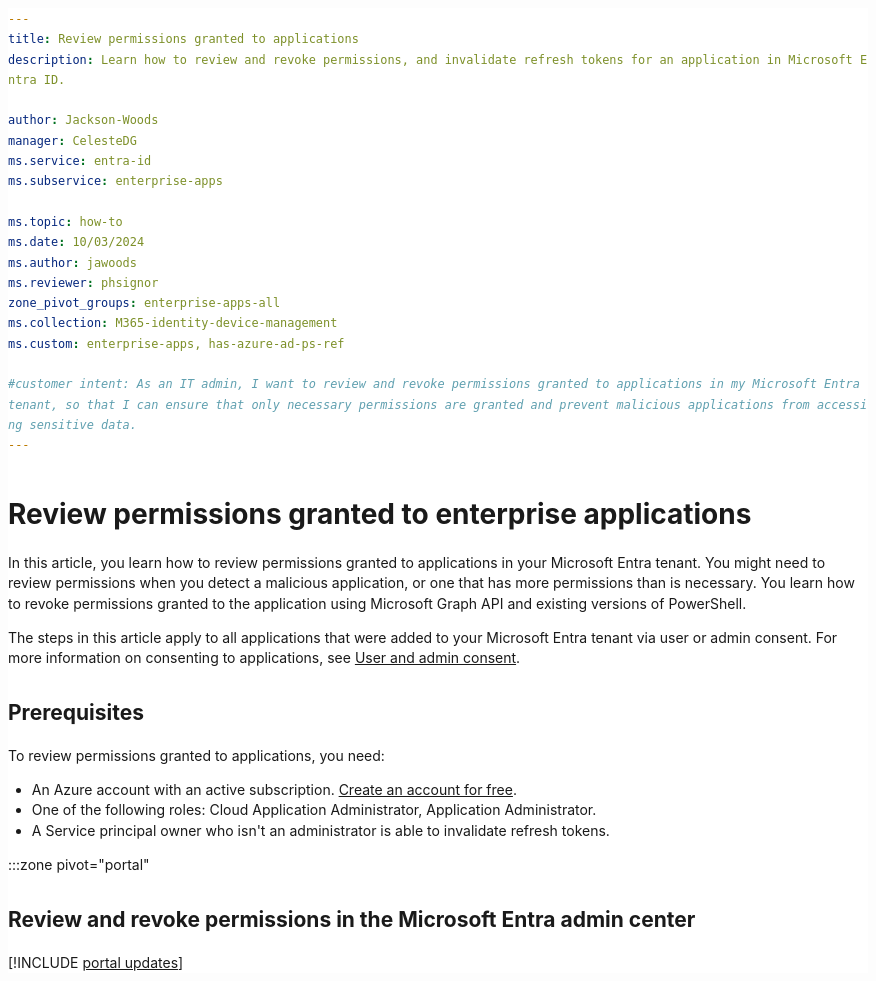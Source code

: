 ```yaml
---
title: Review permissions granted to applications
description: Learn how to review and revoke permissions, and invalidate refresh tokens for an application in Microsoft Entra ID.

author: Jackson-Woods
manager: CelesteDG
ms.service: entra-id
ms.subservice: enterprise-apps

ms.topic: how-to
ms.date: 10/03/2024
ms.author: jawoods
ms.reviewer: phsignor
zone_pivot_groups: enterprise-apps-all
ms.collection: M365-identity-device-management
ms.custom: enterprise-apps, has-azure-ad-ps-ref

#customer intent: As an IT admin, I want to review and revoke permissions granted to applications in my Microsoft Entra tenant, so that I can ensure that only necessary permissions are granted and prevent malicious applications from accessing sensitive data.
---
```


# Review permissions granted to enterprise applications

In this article, you learn how to review permissions granted to applications in your Microsoft Entra tenant. You might need to review permissions when you detect a malicious application, or one that has more permissions than is necessary. You learn how to revoke permissions granted to the application using Microsoft Graph API and existing versions of PowerShell.

The steps in this article apply to all applications that were added to your Microsoft Entra tenant via user or admin consent. For more information on consenting to applications, see [User and admin consent](user-admin-consent-overview.md).

## Prerequisites

To review permissions granted to applications, you need:

- An Azure account with an active subscription. [Create an account for free](https://azure.microsoft.com/free/?WT.mc_id=A261C142F).
- One of the following roles: Cloud Application Administrator, Application Administrator.
- A Service principal owner who isn't an administrator is able to invalidate refresh tokens.

:::zone pivot="portal"

## Review and revoke permissions in the Microsoft Entra admin center

[!INCLUDE [portal updates](~/includes/portal-update.md)]

